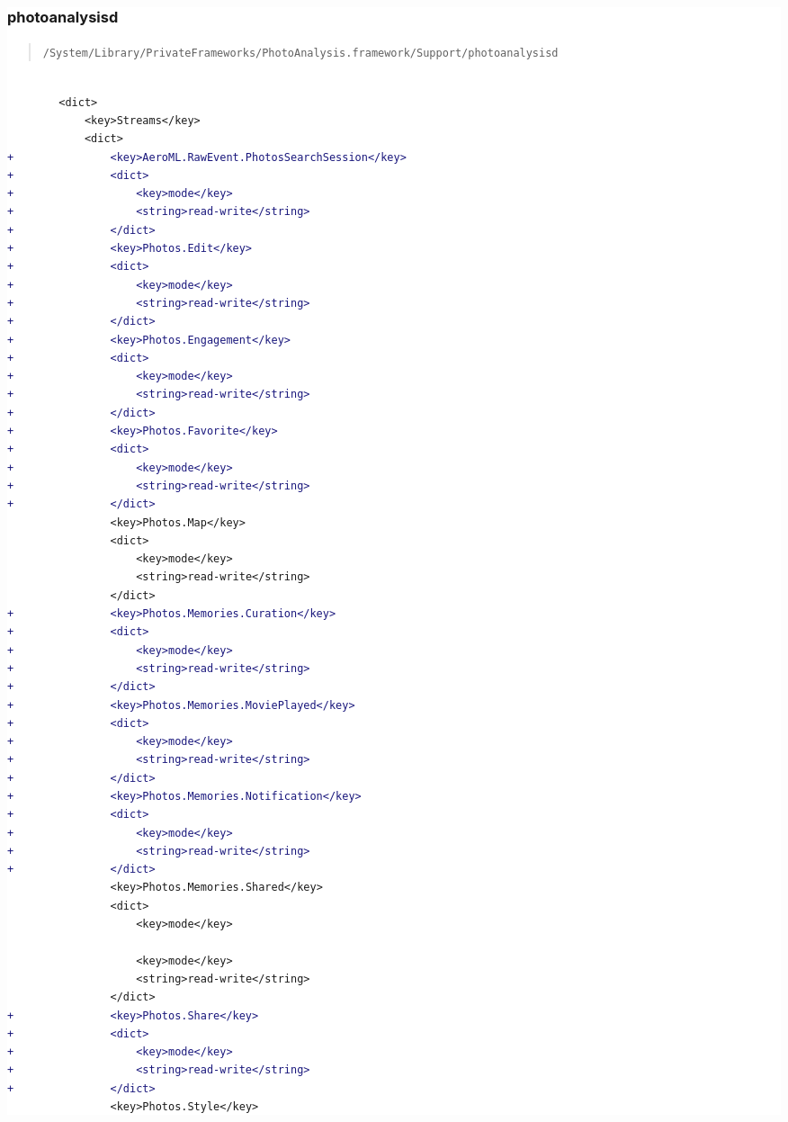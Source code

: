 ```diff
```
### photoanalysisd

> `/System/Library/PrivateFrameworks/PhotoAnalysis.framework/Support/photoanalysisd`

```diff

 		<dict>
 			<key>Streams</key>
 			<dict>
+				<key>AeroML.RawEvent.PhotosSearchSession</key>
+				<dict>
+					<key>mode</key>
+					<string>read-write</string>
+				</dict>
+				<key>Photos.Edit</key>
+				<dict>
+					<key>mode</key>
+					<string>read-write</string>
+				</dict>
+				<key>Photos.Engagement</key>
+				<dict>
+					<key>mode</key>
+					<string>read-write</string>
+				</dict>
+				<key>Photos.Favorite</key>
+				<dict>
+					<key>mode</key>
+					<string>read-write</string>
+				</dict>
 				<key>Photos.Map</key>
 				<dict>
 					<key>mode</key>
 					<string>read-write</string>
 				</dict>
+				<key>Photos.Memories.Curation</key>
+				<dict>
+					<key>mode</key>
+					<string>read-write</string>
+				</dict>
+				<key>Photos.Memories.MoviePlayed</key>
+				<dict>
+					<key>mode</key>
+					<string>read-write</string>
+				</dict>
+				<key>Photos.Memories.Notification</key>
+				<dict>
+					<key>mode</key>
+					<string>read-write</string>
+				</dict>
 				<key>Photos.Memories.Shared</key>
 				<dict>
 					<key>mode</key>

 					<key>mode</key>
 					<string>read-write</string>
 				</dict>
+				<key>Photos.Share</key>
+				<dict>
+					<key>mode</key>
+					<string>read-write</string>
+				</dict>
 				<key>Photos.Style</key>
```